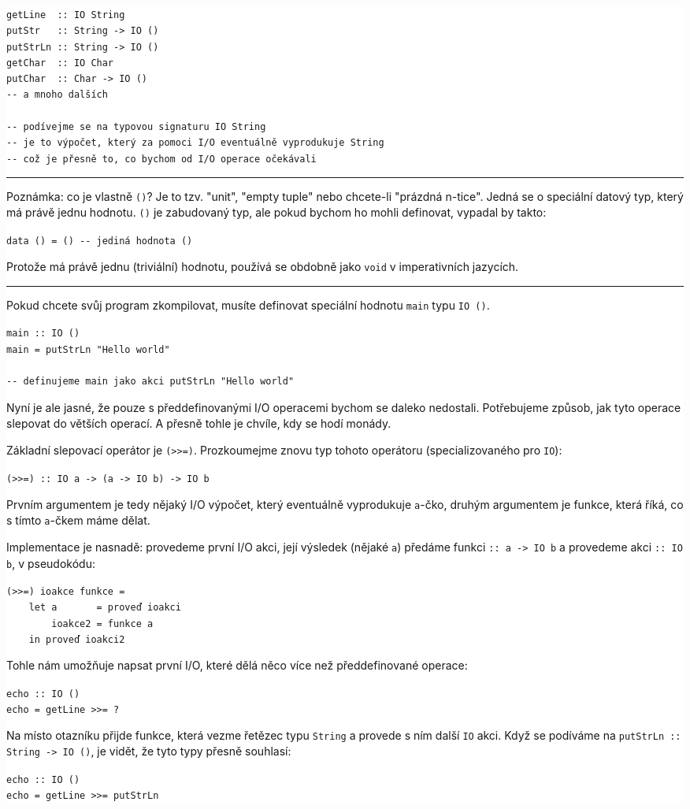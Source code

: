     getLine  :: IO String
    putStr   :: String -> IO ()
    putStrLn :: String -> IO ()
    getChar  :: IO Char
    putChar  :: Char -> IO ()
    -- a mnoho dalších

    -- podívejme se na typovou signaturu IO String
    -- je to výpočet, který za pomoci I/O eventuálně vyprodukuje String
    -- což je přesně to, co bychom od I/O operace očekávali

* * *

Poznámka: co je vlastně `()`? Je to tzv. "unit", "empty tuple" nebo chcete-li "prázdná n-tice". Jedná se o speciální datový typ, který má právě jednu hodnotu. `()` je zabudovaný typ, ale pokud bychom ho mohli definovat, vypadal by takto:

    data () = () -- jediná hodnota ()

Protože má právě jednu (triviální) hodnotu, používá se obdobně jako `void` v imperativních jazycích.

* * *

Pokud chcete svůj program zkompilovat, musíte definovat speciální hodnotu `main` typu `IO ()`.

    main :: IO ()
    main = putStrLn "Hello world"

    -- definujeme main jako akci putStrLn "Hello world"

Nyní je ale jasné, že pouze s předdefinovanými I/O operacemi bychom se daleko nedostali. Potřebujeme způsob, jak tyto operace slepovat do větších operací. A přesně tohle je chvíle, kdy se hodí monády.

Základní slepovací operátor je `(>>=)`. Prozkoumejme znovu typ tohoto operátoru (specializovaného pro `IO`):

    (>>=) :: IO a -> (a -> IO b) -> IO b

Prvním argumentem je tedy nějaký I/O výpočet, který eventuálně vyprodukuje `a`-čko, druhým argumentem je funkce, která říká, co s tímto `a`-čkem máme dělat.

Implementace je nasnadě: provedeme první I/O akci, její výsledek (nějaké `a`) předáme funkci `:: a -> IO b` a provedeme akci `:: IO b`, v pseudokódu:

    (>>=) ioakce funkce =
        let a       = proveď ioakci
            ioakce2 = funkce a
        in proveď ioakci2

Tohle nám umožňuje napsat první I/O, které dělá něco více než předdefinované operace:

    echo :: IO ()
    echo = getLine >>= ?

Na místo otazníku přijde funkce, která vezme řetězec typu `String` a provede s ním další `IO` akci. Když se podíváme na `putStrLn :: String -> IO ()`, je vidět, že tyto typy přesně souhlasí:

    echo :: IO ()
    echo = getLine >>= putStrLn
